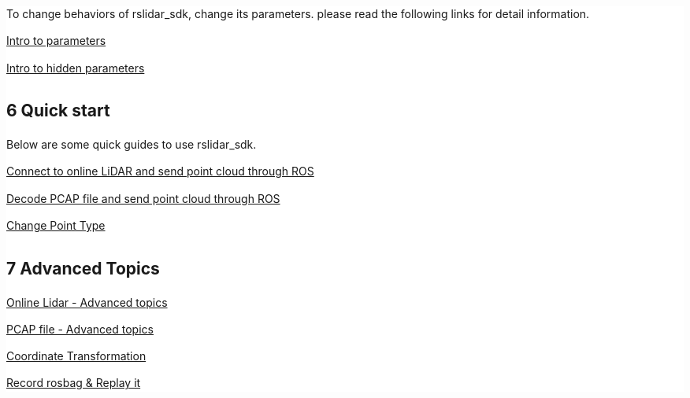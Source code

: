 To change behaviors of rslidar_sdk, change its parameters. please read the following links for detail information.

[Intro to parameters](doc/intro/02_parameter_intro.md)

[Intro to hidden parameters](doc/intro/03_hiding_parameters_intro.md)



## 6 Quick start

Below are some quick guides to use rslidar_sdk. 

[Connect to online LiDAR and send point cloud through ROS](doc/howto/06_how_to_decode_online_lidar.md)

[Decode PCAP file and send point cloud through ROS](doc/howto/08_how_to_decode_pcap_file.md)

[Change Point Type](doc/howto/05_how_to_change_point_type.md) 



## 7 Advanced Topics

[Online Lidar - Advanced topics](doc/howto/07_online_lidar_advanced_topics.md) 

[PCAP file - Advanced topics](doc/howto/09_pcap_file_advanced_topics.md) 

[Coordinate Transformation](doc/howto/10_how_to_use_coordinate_transformation.md) 

[Record rosbag & Replay it](doc/howto/11_how_to_record_replay_packet_rosbag.md)



